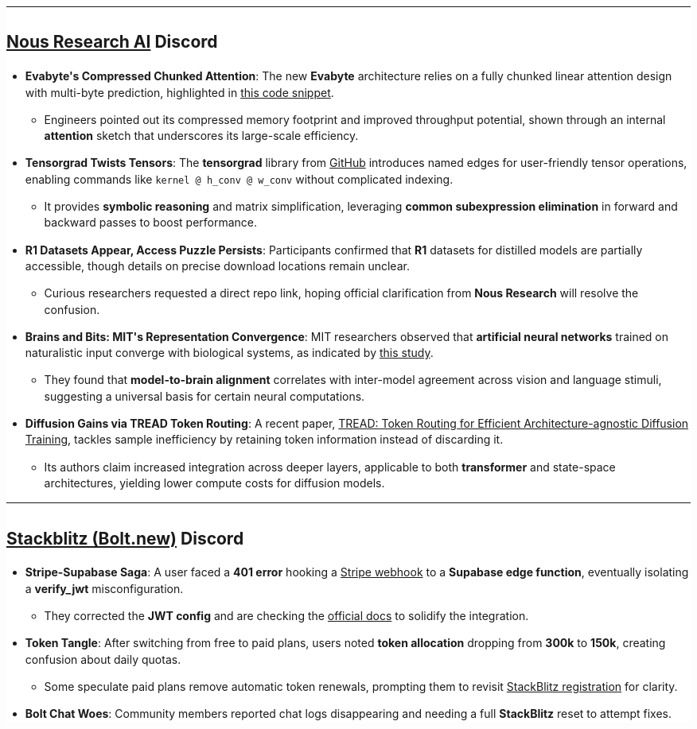  

---

## [Nous Research AI](https://discord.com/channels/1053877538025386074) Discord

- **Evabyte's Compressed Chunked Attention**: The new **Evabyte** architecture relies on a fully chunked linear attention design with multi-byte prediction, highlighted in [this code snippet](https://github.com/OpenEvaByte/evabyte/blob/ba8f65c5fe502b7ed07f916773754734b91b52fd/evabyte_hf/eva.py#L63).
  
  - Engineers pointed out its compressed memory footprint and improved throughput potential, shown through an internal **attention** sketch that underscores its large-scale efficiency.
- **Tensorgrad Twists Tensors**: The **tensorgrad** library from [GitHub](https://github.com/thomasahle/tensorgrad) introduces named edges for user-friendly tensor operations, enabling commands like `kernel @ h_conv @ w_conv` without complicated indexing.
  
  - It provides **symbolic reasoning** and matrix simplification, leveraging **common subexpression elimination** in forward and backward passes to boost performance.
- **R1 Datasets Appear, Access Puzzle Persists**: Participants confirmed that **R1** datasets for distilled models are partially accessible, though details on precise download locations remain unclear.
  
  - Curious researchers requested a direct repo link, hoping official clarification from **Nous Research** will resolve the confusion.
- **Brains and Bits: MIT's Representation Convergence**: MIT researchers observed that **artificial neural networks** trained on naturalistic input converge with biological systems, as indicated by [this study](https://www.biorxiv.org/content/10.1101/2024.12.26.629294v1).
  
  - They found that **model-to-brain alignment** correlates with inter-model agreement across vision and language stimuli, suggesting a universal basis for certain neural computations.
- **Diffusion Gains via TREAD Token Routing**: A recent paper, [TREAD: Token Routing for Efficient Architecture-agnostic Diffusion Training](https://arxiv.org/abs/2501.04765), tackles sample inefficiency by retaining token information instead of discarding it.
  
  - Its authors claim increased integration across deeper layers, applicable to both **transformer** and state-space architectures, yielding lower compute costs for diffusion models.

 

---

## [Stackblitz (Bolt.new)](https://discord.com/channels/364486390102097930) Discord

- **Stripe-Supabase Saga**: A user faced a **401 error** hooking a [Stripe webhook](https://x.com/boltdotnew/status/1882483266680406527) to a **Supabase edge function**, eventually isolating a **verify_jwt** misconfiguration.
  
  - They corrected the **JWT config** and are checking the [official docs](https://bolters.io/docs/read-this-first) to solidify the integration.
- **Token Tangle**: After switching from free to paid plans, users noted **token allocation** dropping from **300k** to **150k**, creating confusion about daily quotas.
  
  - Some speculate paid plans remove automatic token renewals, prompting them to revisit [StackBlitz registration](https://stackblitz.com/register) for clarity.
- **Bolt Chat Woes**: Community members reported chat logs disappearing and needing a full **StackBlitz** reset to attempt fixes.
  